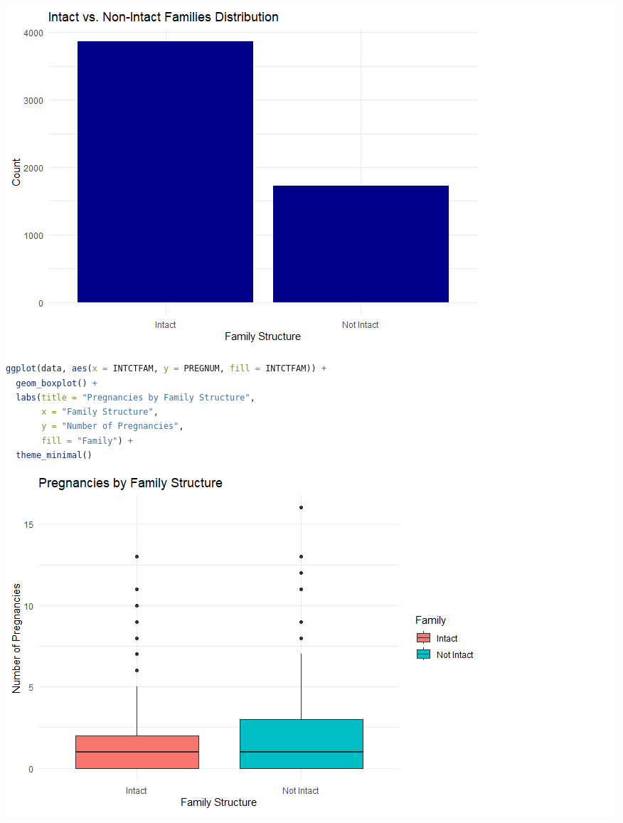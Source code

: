 ![](SA2_DSC1105_files/figure-gfm/unnamed-chunk-30-1.png)

``` r
ggplot(data, aes(x = INTCTFAM, y = PREGNUM, fill = INTCTFAM)) +
  geom_boxplot() +
  labs(title = "Pregnancies by Family Structure",
       x = "Family Structure",
       y = "Number of Pregnancies",
       fill = "Family") +
  theme_minimal()
```

![](SA2_DSC1105_files/figure-gfm/unnamed-chunk-31-1.png)
